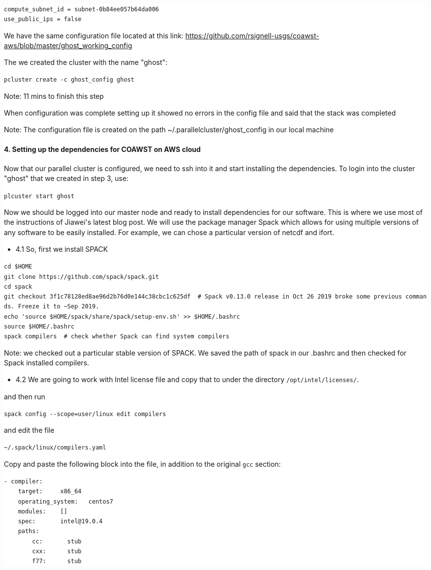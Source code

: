 ```
compute_subnet_id = subnet-0b84ee057b64da006
use_public_ips = false
```
We have the same configuration file located at this link: https://github.com/rsignell-usgs/coawst-aws/blob/master/ghost_working_config

The we created the cluster with the name "ghost":
```
pcluster create -c ghost_config ghost
```
Note: 11 mins to finish this step  

When configuration was complete setting up it showed no errors in the config file and said that the stack was completed

Note: The configuration file is created on the path ~/.parallelcluster/ghost_config in our local machine

#### 4. Setting up the dependencies for COAWST on AWS cloud
Now that our parallel cluster is configured, we need to ssh into it and start installing the dependencies.
To login into the cluster "ghost" that we created in step 3, use:
```
plcuster start ghost 
``` 
Now we should be logged into our master node and ready to install dependencies for our software. 
This is where we use most of the instructions of Jiawei's latest blog post. 
We will use the package manager Spack which allows for using multiple versions of any software to be easily installed. For example, we 
can chose a particular version of netcdf and ifort. 

* 4.1 So, first we install SPACK 
```
cd $HOME
git clone https://github.com/spack/spack.git
cd spack
git checkout 3f1c78128ed8ae96d2b76d0e144c38cbc1c625df  # Spack v0.13.0 release in Oct 26 2019 broke some previous commands. Freeze it to ~Sep 2019.
echo 'source $HOME/spack/share/spack/setup-env.sh' >> $HOME/.bashrc
source $HOME/.bashrc
spack compilers  # check whether Spack can find system compilers
```
Note: we checked out a particular stable version of SPACK. We saved the path of spack in our .bashrc and then checked for Spack installed
compilers.

* 4.2 We are going to work with Intel license file and copy that to under the directory `/opt/intel/licenses/`. 

and then run 
```
spack config --scope=user/linux edit compilers
```
and edit the file 
```
~/.spack/linux/compilers.yaml
```
Copy and paste the following block into the file, in addition to the original `gcc` section:
```
- compiler:
    target:     x86_64
    operating_system:   centos7
    modules:    []
    spec:       intel@19.0.4
    paths:
        cc:       stub
        cxx:      stub
        f77:      stub
```